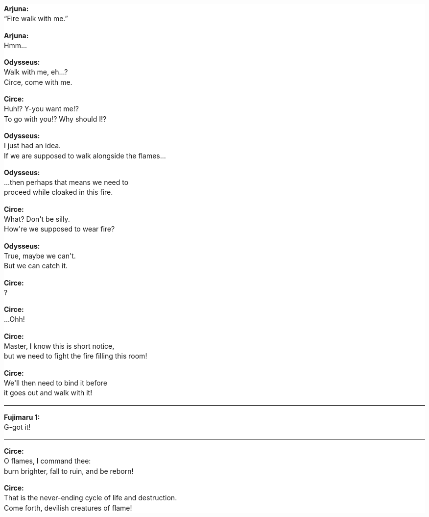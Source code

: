 **Arjuna:**   
“Fire walk with me.”  
  
**Arjuna:**   
Hmm...  
  
**Odysseus:**   
Walk with me, eh...?  
Circe, come with me.  
  
**Circe:**   
Huh!? Y-you want me!?  
To go with you!? Why should I!?  
  
**Odysseus:**   
I just had an idea.  
If we are supposed to walk alongside the flames...  
  
**Odysseus:**   
...then perhaps that means we need to  
proceed while cloaked in this fire.  
  
**Circe:**   
What? Don't be silly.  
How're we supposed to wear fire?  
  
**Odysseus:**   
True, maybe we can't.  
But we can catch it.  
  
**Circe:**   
?  
  
**Circe:**   
...Ohh!  
  
**Circe:**   
Master, I know this is short notice,  
but we need to fight the fire filling this room!  
  
**Circe:**   
We'll then need to bind it before  
it goes out and walk with it!  
  
---  
  
**Fujimaru 1:**   
G-got it!  
  
---  
  
**Circe:**   
O flames, I command thee:  
burn brighter, fall to ruin, and be reborn!  
  
**Circe:**   
That is the never-ending cycle of life and destruction.  
Come forth, devilish creatures of flame!  
  